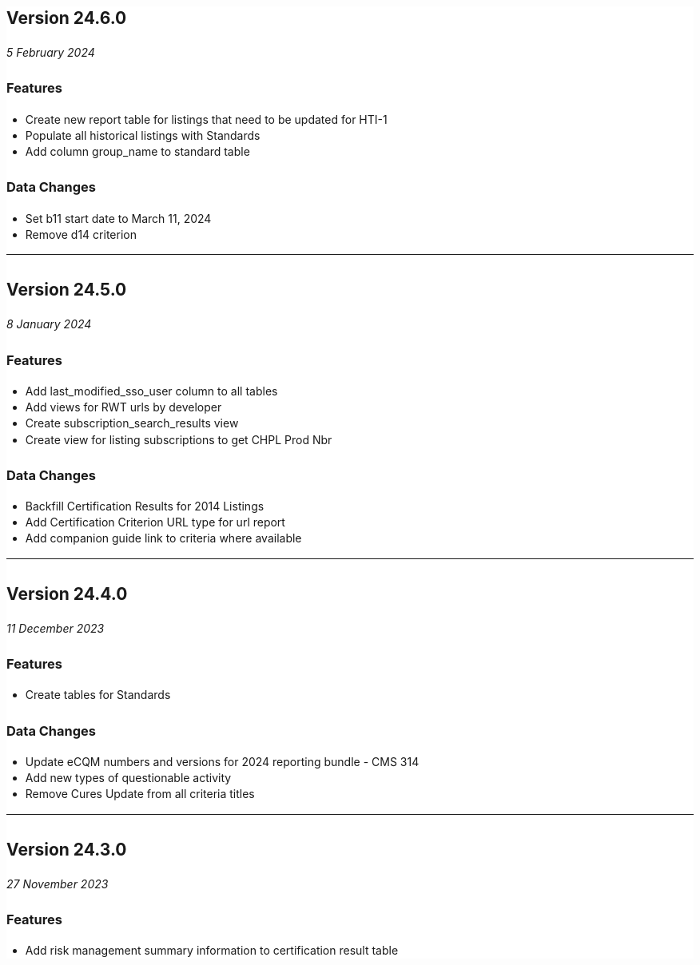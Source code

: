 
## Version 24.6.0
_5 February 2024_

### Features
* Create new report table for listings that need to be updated for HTI-1
* Populate all historical listings with Standards
* Add column group_name to standard table

### Data Changes
* Set b11 start date to March 11, 2024
* Remove d14 criterion

---
	
## Version 24.5.0
_8 January 2024_

### Features
* Add last_modified_sso_user column to all tables
* Add views for RWT urls by developer
* Create subscription_search_results view
* Create view for listing subscriptions to get CHPL Prod Nbr

### Data Changes
* Backfill Certification Results for 2014 Listings
* Add Certification Criterion URL type for url report
* Add companion guide link to criteria where available

---

## Version 24.4.0
_11 December 2023_

### Features
* Create tables for Standards

### Data Changes
* Update eCQM numbers and versions for 2024 reporting bundle - CMS 314
* Add new types of questionable activity
* Remove Cures Update from all criteria titles

---

## Version 24.3.0
_27 November 2023_

### Features
* Add risk management summary information to certification result table
